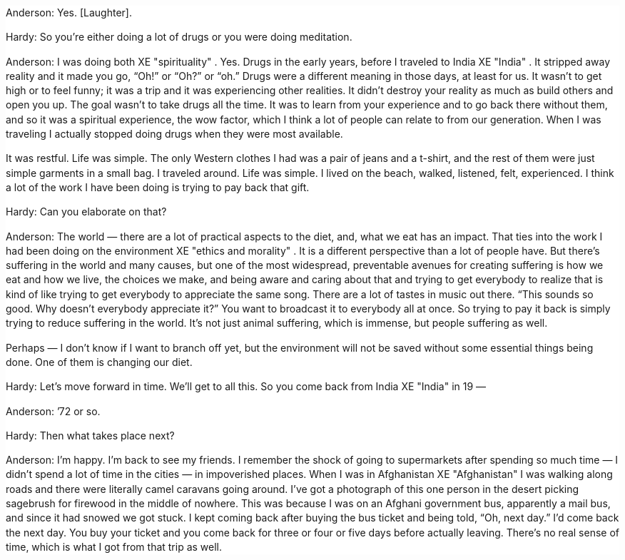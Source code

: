 Anderson: Yes. \[Laughter\].

Hardy: So you’re either doing a lot of drugs or you were doing
meditation.

Anderson: I was doing both XE "spirituality" . Yes. Drugs in the early
years, before I traveled to India XE "India" . It stripped away reality
and it made you go, “Oh!” or “Oh?” or “oh.” Drugs were a different
meaning in those days, at least for us. It wasn’t to get high or to feel
funny; it was a trip and it was experiencing other realities. It didn’t
destroy your reality as much as build others and open you up. The goal
wasn’t to take drugs all the time. It was to learn from your experience
and to go back there without them, and so it was a spiritual experience,
the wow factor, which I think a lot of people can relate to from our
generation. When I was traveling I actually stopped doing drugs when
they were most available.

It was restful. Life was simple. The only Western clothes I had was a
pair of jeans and a t-shirt, and the rest of them were just simple
garments in a small bag. I traveled around. Life was simple. I lived on
the beach, walked, listened, felt, experienced. I think a lot of the
work I have been doing is trying to pay back that gift.

Hardy: Can you elaborate on that?

Anderson: The world — there are a lot of practical aspects to the diet,
and, what we eat has an impact. That ties into the work I had been doing
on the environment XE "ethics and morality" . It is a different
perspective than a lot of people have. But there’s suffering in the
world and many causes, but one of the most widespread, preventable
avenues for creating suffering is how we eat and how we live, the
choices we make, and being aware and caring about that and trying to get
everybody to realize that is kind of like trying to get everybody to
appreciate the same song. There are a lot of tastes in music out there.
“This sounds so good. Why doesn’t everybody appreciate it?” You want to
broadcast it to everybody all at once. So trying to pay it back is
simply trying to reduce suffering in the world. It’s not just animal
suffering, which is immense, but people suffering as well.

Perhaps — I don’t know if I want to branch off yet, but the environment
will not be saved without some essential things being done. One of them
is changing our diet.

Hardy: Let’s move forward in time. We’ll get to all this. So you come
back from India XE "India" in 19 —

Anderson: ’72 or so.

Hardy: Then what takes place next?

Anderson: I’m happy. I’m back to see my friends. I remember the shock of
going to supermarkets after spending so much time — I didn’t spend a lot
of time in the cities — in impoverished places. When I was in
Afghanistan XE "Afghanistan" I was walking along roads and there were
literally camel caravans going around. I’ve got a photograph of this one
person in the desert picking sagebrush for firewood in the middle of
nowhere. This was because I was on an Afghani government bus, apparently
a mail bus, and since it had snowed we got stuck. I kept coming back
after buying the bus ticket and being told, “Oh, next day.” I’d come
back the next day. You buy your ticket and you come back for three or
four or five days before actually leaving. There’s no real sense of
time, which is what I got from that trip as well.
